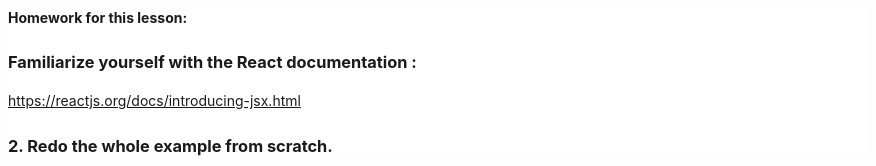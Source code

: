 #### Homework for this lesson:

### Familiarize yourself with the React documentation :
https://reactjs.org/docs/introducing-jsx.html

### 2. Redo the whole example from scratch.
